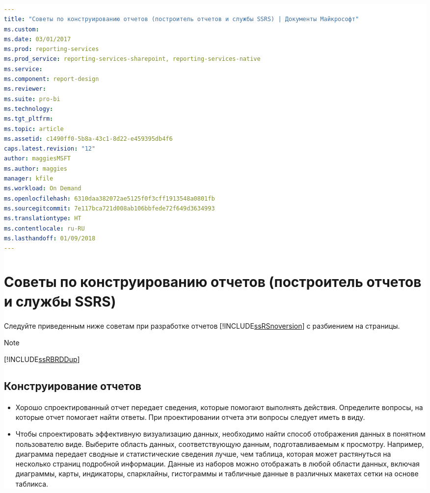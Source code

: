 ```yaml
---
title: "Советы по конструированию отчетов (построитель отчетов и службы SSRS) | Документы Майкрософт"
ms.custom: 
ms.date: 03/01/2017
ms.prod: reporting-services
ms.prod_service: reporting-services-sharepoint, reporting-services-native
ms.service: 
ms.component: report-design
ms.reviewer: 
ms.suite: pro-bi
ms.technology: 
ms.tgt_pltfrm: 
ms.topic: article
ms.assetid: c1490ff0-5b8a-43c1-8d22-e459395db4f6
caps.latest.revision: "12"
author: maggiesMSFT
ms.author: maggies
manager: kfile
ms.workload: On Demand
ms.openlocfilehash: 6310daa382072ae5125f0f3cff1913548a0801fb
ms.sourcegitcommit: 7e117bca721d008ab106bbfede72f649d3634993
ms.translationtype: HT
ms.contentlocale: ru-RU
ms.lasthandoff: 01/09/2018
---
```

# <a name="report-design-tips-report-builder-and-ssrs"></a>Советы по конструированию отчетов (построитель отчетов и службы SSRS)
  Следуйте приведенным ниже советам при разработке отчетов [!INCLUDE[ssRSnoversion](../../includes/ssrsnoversion-md.md)] с разбиением на страницы.  
  
> [!NOTE]  
>  [!INCLUDE[ssRBRDDup](../../includes/ssrbrddup-md.md)]  
  
##  <a name="DesigningReports"></a> Конструирование отчетов  
  
-   Хорошо спроектированный отчет передает сведения, которые помогают выполнять действия. Определите вопросы, на которые отчет помогает найти ответы. При проектировании отчета эти вопросы следует иметь в виду.  
  
-   Чтобы спроектировать эффективную визуализацию данных, необходимо найти способ отображения данных в понятном пользователю виде. Выберите область данных, соответствующую данным, подготавливаемым к просмотру. Например, диаграмма передает сводные и статистические сведения лучше, чем таблица, которая может растянуться на несколько страниц подробной информации. Данные из наборов можно отображать в любой области данных, включая диаграммы, карты, индикаторы, спарклайны, гистограммы и табличные данные в различных макетах сетки на основе табликса.  
  